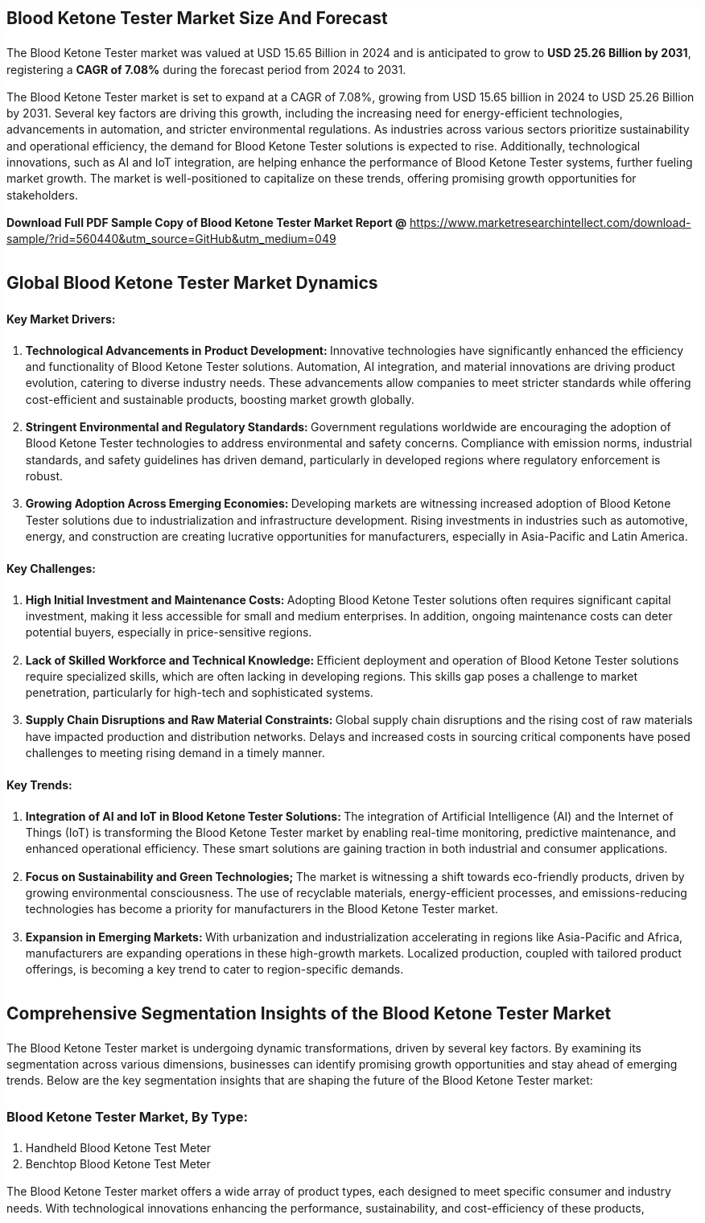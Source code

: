 <h2>Blood Ketone Tester Market Size And Forecast</h2><p>The Blood Ketone Tester market was valued at USD 15.65 Billion in 2024 and is anticipated to grow to <strong>USD 25.26 Billion by 2031</strong>, registering a <strong>CAGR of 7.08%</strong> during the forecast period from 2024 to 2031.</p><p>The Blood Ketone Tester market is set to expand at a CAGR of 7.08%, growing from USD 15.65 billion in 2024 to USD 25.26 Billion by 2031. Several key factors are driving this growth, including the increasing need for energy-efficient technologies, advancements in automation, and stricter environmental regulations. As industries across various sectors prioritize sustainability and operational efficiency, the demand for Blood Ketone Tester solutions is expected to rise. Additionally, technological innovations, such as AI and IoT integration, are helping enhance the performance of Blood Ketone Tester systems, further fueling market growth. The market is well-positioned to capitalize on these trends, offering promising growth opportunities for stakeholders.</p><p><strong>Download Full PDF Sample Copy of Blood Ketone Tester Market Report @</strong>&nbsp;<a href="https://www.marketresearchintellect.com/download-sample/?rid=560440&amp;utm_source=GitHub&amp;utm_medium=049">https://www.marketresearchintellect.com/download-sample/?rid=560440&amp;utm_source=GitHub&amp;utm_medium=049</a></p><h2>Global Blood Ketone Tester Market Dynamics</h2><h4><strong>Key Market Drivers:</strong></h4><ol><li><p><strong>Technological Advancements in Product Development:&nbsp;</strong>Innovative technologies have significantly enhanced the efficiency and functionality of Blood Ketone Tester solutions. Automation, AI integration, and material innovations are driving product evolution, catering to diverse industry needs. These advancements allow companies to meet stricter standards while offering cost-efficient and sustainable products, boosting market growth globally.</p></li><li><p><strong>Stringent Environmental and Regulatory Standards:&nbsp;</strong>Government regulations worldwide are encouraging the adoption of Blood Ketone Tester technologies to address environmental and safety concerns. Compliance with emission norms, industrial standards, and safety guidelines has driven demand, particularly in developed regions where regulatory enforcement is robust.</p></li><li><p><strong>Growing Adoption Across Emerging Economies:&nbsp;</strong>Developing markets are witnessing increased adoption of Blood Ketone Tester solutions due to industrialization and infrastructure development. Rising investments in industries such as automotive, energy, and construction are creating lucrative opportunities for manufacturers, especially in Asia-Pacific and Latin America.</p></li></ol><h4><strong>Key Challenges:</strong></h4><ol><li><p><strong>High Initial Investment and Maintenance Costs:&nbsp;</strong>Adopting Blood Ketone Tester solutions often requires significant capital investment, making it less accessible for small and medium enterprises. In addition, ongoing maintenance costs can deter potential buyers, especially in price-sensitive regions.</p></li><li><p><strong>Lack of Skilled Workforce and Technical Knowledge:&nbsp;</strong>Efficient deployment and operation of Blood Ketone Tester solutions require specialized skills, which are often lacking in developing regions. This skills gap poses a challenge to market penetration, particularly for high-tech and sophisticated systems.</p></li><li><p><strong>Supply Chain Disruptions and Raw Material Constraints:&nbsp;</strong>Global supply chain disruptions and the rising cost of raw materials have impacted production and distribution networks. Delays and increased costs in sourcing critical components have posed challenges to meeting rising demand in a timely manner.</p></li></ol><h4><strong>Key Trends:</strong></h4><ol><li><p><strong>Integration of AI and IoT in Blood Ketone Tester Solutions:&nbsp;</strong>The integration of Artificial Intelligence (AI) and the Internet of Things (IoT) is transforming the Blood Ketone Tester market by enabling real-time monitoring, predictive maintenance, and enhanced operational efficiency. These smart solutions are gaining traction in both industrial and consumer applications.</p></li><li><p><strong>Focus on Sustainability and Green Technologies;&nbsp;</strong>The market is witnessing a shift towards eco-friendly products, driven by growing environmental consciousness. The use of recyclable materials, energy-efficient processes, and emissions-reducing technologies has become a priority for manufacturers in the Blood Ketone Tester market.</p></li><li><p><strong>Expansion in Emerging Markets:&nbsp;</strong>With urbanization and industrialization accelerating in regions like Asia-Pacific and Africa, manufacturers are expanding operations in these high-growth markets. Localized production, coupled with tailored product offerings, is becoming a key trend to cater to region-specific demands.</p></li></ol><div class="article-main__content" data-test-id="publishing-text-block"><h2>Comprehensive Segmentation Insights of the Blood Ketone Tester Market</h2><p>The Blood Ketone Tester market is undergoing dynamic transformations, driven by several key factors. By examining its segmentation across various dimensions, businesses can identify promising growth opportunities and stay ahead of emerging trends. Below are the key segmentation insights that are shaping the future of the Blood Ketone Tester market:</p><h3><strong>Blood Ketone Tester Market, By Type:<br /></strong></h3><ol><li>Handheld Blood Ketone Test Meter<li> Benchtop Blood Ketone Test Meter</li></ol><p>The Blood Ketone Tester market offers a wide array of product types, each designed to meet specific consumer and industry needs. With technological innovations enhancing the performance, sustainability, and cost-efficiency of these products,